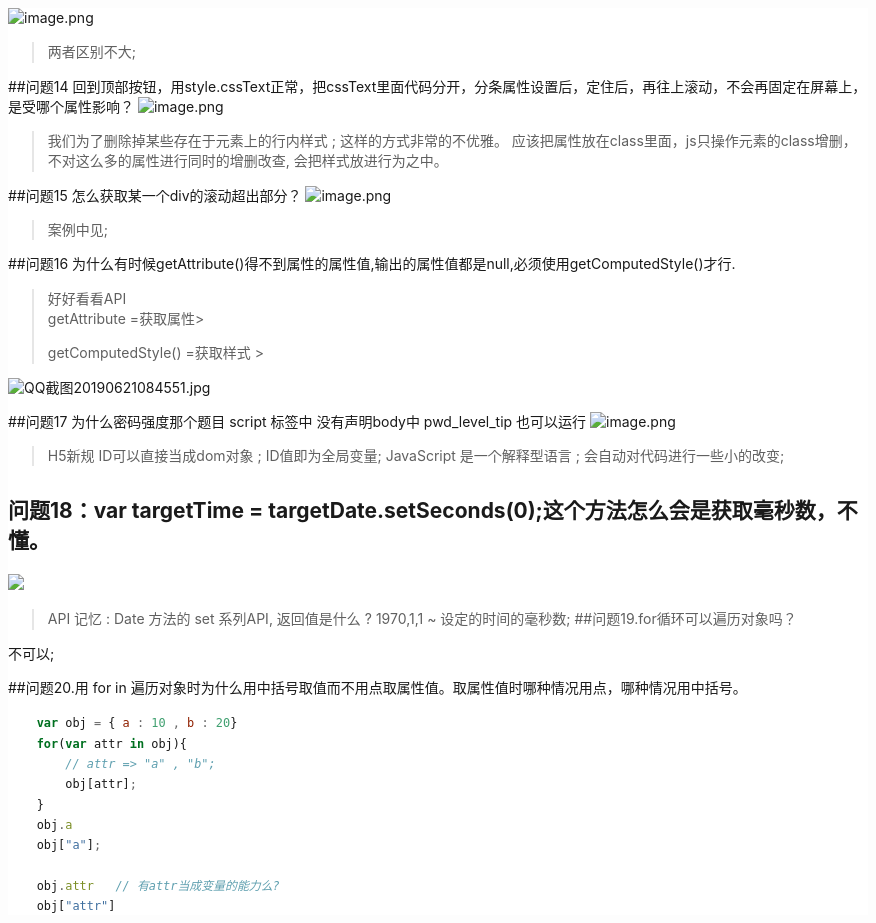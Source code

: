 ![image.png](https://upload-images.jianshu.io/upload_images/2845301-1989e81f134cc416.png?imageMogr2/auto-orient/strip%7CimageView2/2/w/1240)

> 两者区别不大;

##问题14  回到顶部按钮，用style.cssText正常，把cssText里面代码分开，分条属性设置后，定住后，再往上滚动，不会再固定在屏幕上，是受哪个属性影响？
![image.png](https://images.gitee.com/uploads/images/2019/0621/080642_5327c136_5067933.png)

> 我们为了删除掉某些存在于元素上的行内样式 ; 这样的方式非常的不优雅。 
> 应该把属性放在class里面，js只操作元素的class增删，不对这么多的属性进行同时的增删改查, 会把样式放进行为之中。

##问题15  怎么获取某一个div的滚动超出部分？
![image.png](https://images.gitee.com/uploads/images/2019/0621/080642_e4b0979e_5067933.png)
> 案例中见;



##问题16  为什么有时候getAttribute()得不到属性的属性值,输出的属性值都是null,必须使用getComputedStyle()才行. 

> 好好看看API   
> getAttribute =获取属性> <div class="box">
> getComputedStyle()  =获取样式 >  <div style="display:block">

![QQ截图20190621084551.jpg](https://upload-images.jianshu.io/upload_images/2845301-6f3a485c2731e064.jpg?imageMogr2/auto-orient/strip%7CimageView2/2/w/1240)


##问题17  为什么密码强度那个题目  script 标签中 没有声明body中 pwd_level_tip 也可以运行
![image.png](https://upload-images.jianshu.io/upload_images/2845301-6d2e9a5f0107fc8a.png?imageMogr2/auto-orient/strip%7CimageView2/2/w/1240)

> H5新规 ID可以直接当成dom对象 ; ID值即为全局变量;
> JavaScript 是一个解释型语言 ; 会自动对代码进行一些小的改变;


## 问题18：var targetTime = targetDate.setSeconds(0);这个方法怎么会是获取毫秒数，不懂。

  ![](https://upload-images.jianshu.io/upload_images/18300474-34a9170ac971381b.png?imageMogr2/auto-orient/strip%7CimageView2/2/w/1240)

> API 记忆 : 
>           Date 方法的 set 系列API, 返回值是什么 ? 
>           1970,1,1 ~ 设定的时间的毫秒数;
##问题19.for循环可以遍历对象吗？

不可以;

##问题20.用 for in 遍历对象时为什么用中括号取值而不用点取属性值。取属性值时哪种情况用点，哪种情况用中括号。

```javascript
    var obj = { a : 10 , b : 20}
    for(var attr in obj){
        // attr => "a" , "b";
        obj[attr];
    }
    obj.a 
    obj["a"];

    obj.attr   // 有attr当成变量的能力么? 
    obj["attr"]
```
